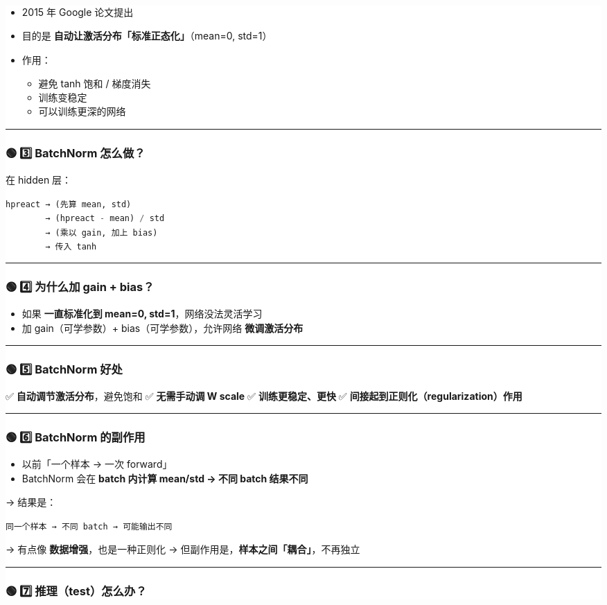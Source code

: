 * 2015 年 Google 论文提出
* 目的是 **自动让激活分布「标准正态化」**（mean=0, std=1）
* 作用：

  * 避免 tanh 饱和 / 梯度消失
  * 训练变稳定
  * 可以训练更深的网络

---

### 🟢 3️⃣ BatchNorm 怎么做？

在 hidden 层：

```python
hpreact → (先算 mean, std)
        → (hpreact - mean) / std
        → (乘以 gain, 加上 bias)
        → 传入 tanh
```

---

### 🟢 4️⃣ 为什么加 gain + bias？

* 如果 **一直标准化到 mean=0, std=1**，网络没法灵活学习
* 加 gain（可学参数）+ bias（可学参数），允许网络 **微调激活分布**

---

### 🟢 5️⃣ BatchNorm 好处

✅ **自动调节激活分布**，避免饱和
✅ **无需手动调 W scale**
✅ **训练更稳定、更快**
✅ **间接起到正则化（regularization）作用**

---

### 🟢 6️⃣ BatchNorm 的副作用

* 以前「一个样本 → 一次 forward」
* BatchNorm 会在 **batch 内计算 mean/std → 不同 batch 结果不同**

→ 结果是：

```
同一个样本 → 不同 batch → 可能输出不同
```

→ 有点像 **数据增强**，也是一种正则化
→ 但副作用是，**样本之间「耦合」**，不再独立

---

### 🟢 7️⃣ 推理（test）怎么办？
